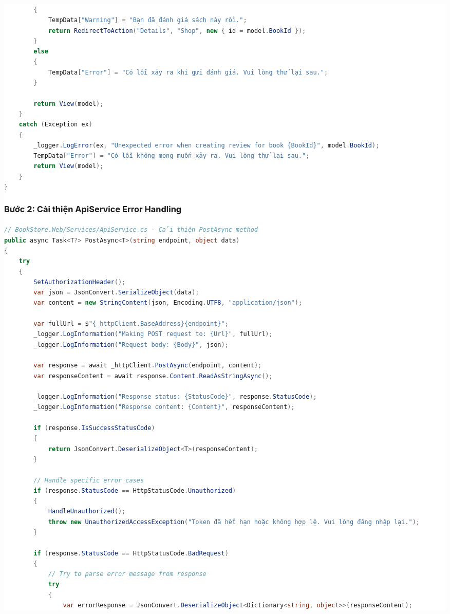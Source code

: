 ```csharp
        {
            TempData["Warning"] = "Bạn đã đánh giá sách này rồi.";
            return RedirectToAction("Details", "Shop", new { id = model.BookId });
        }
        else
        {
            TempData["Error"] = "Có lỗi xảy ra khi gửi đánh giá. Vui lòng thử lại sau.";
        }
        
        return View(model);
    }
    catch (Exception ex)
    {
        _logger.LogError(ex, "Unexpected error when creating review for book {BookId}", model.BookId);
        TempData["Error"] = "Có lỗi không mong muốn xảy ra. Vui lòng thử lại sau.";
        return View(model);
    }
}
```

### **Bước 2: Cải thiện ApiService Error Handling**

```csharp
// BookStore.Web/Services/ApiService.cs - Cải thiện PostAsync method
public async Task<T?> PostAsync<T>(string endpoint, object data)
{
    try
    {
        SetAuthorizationHeader();
        var json = JsonConvert.SerializeObject(data);
        var content = new StringContent(json, Encoding.UTF8, "application/json");

        var fullUrl = $"{_httpClient.BaseAddress}{endpoint}";
        _logger.LogInformation("Making POST request to: {Url}", fullUrl);
        _logger.LogInformation("Request body: {Body}", json);

        var response = await _httpClient.PostAsync(endpoint, content);
        var responseContent = await response.Content.ReadAsStringAsync();
        
        _logger.LogInformation("Response status: {StatusCode}", response.StatusCode);
        _logger.LogInformation("Response content: {Content}", responseContent);

        if (response.IsSuccessStatusCode)
        {
            return JsonConvert.DeserializeObject<T>(responseContent);
        }

        // Handle specific error cases
        if (response.StatusCode == HttpStatusCode.Unauthorized)
        {
            HandleUnauthorized();
            throw new UnauthorizedAccessException("Token đã hết hạn hoặc không hợp lệ. Vui lòng đăng nhập lại.");
        }
        
        if (response.StatusCode == HttpStatusCode.BadRequest)
        {
            // Try to parse error message from response
            try
            {
                var errorResponse = JsonConvert.DeserializeObject<Dictionary<string, object>>(responseContent);
```